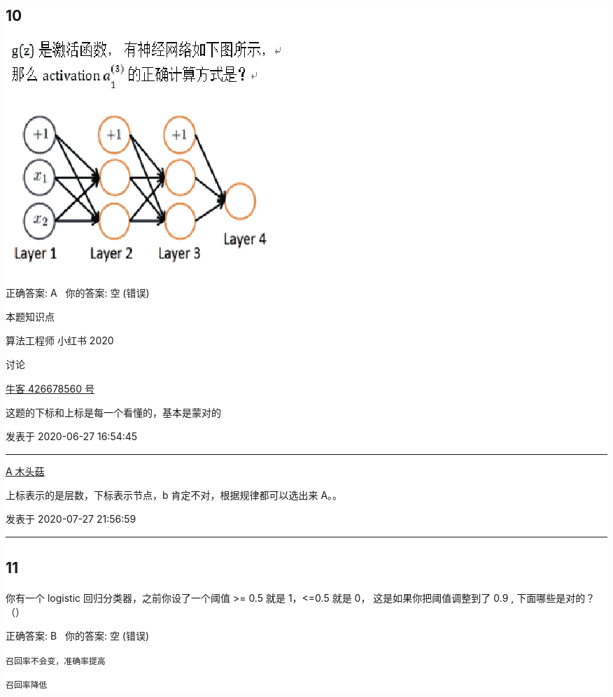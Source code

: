 ## 10

![](img/997509f43a6d83afc4b4bfd6a295e762.png)

正确答案: A   你的答案: 空 (错误)

本题知识点

算法工程师 小红书 2020

讨论

[牛客 426678560 号](https://www.nowcoder.com/profile/426678560)

这题的下标和上标是每一个看懂的，基本是蒙对的

发表于 2020-06-27 16:54:45

* * *

[A 木头菇](https://www.nowcoder.com/profile/3555308)

上标表示的是层数，下标表示节点，b 肯定不对，根据规律都可以选出来 A。。

发表于 2020-07-27 21:56:59

* * *

## 11

你有一个 logistic 回归分类器，之前你设了一个阈值 >= 0.5 就是 1，<=0.5 就是 0， 这是如果你把阈值调整到了 0.9 , 下面哪些是对的？（）

正确答案: B   你的答案: 空 (错误)

```cpp
召回率不会变，准确率提高
```

```cpp
召回率降低
```
